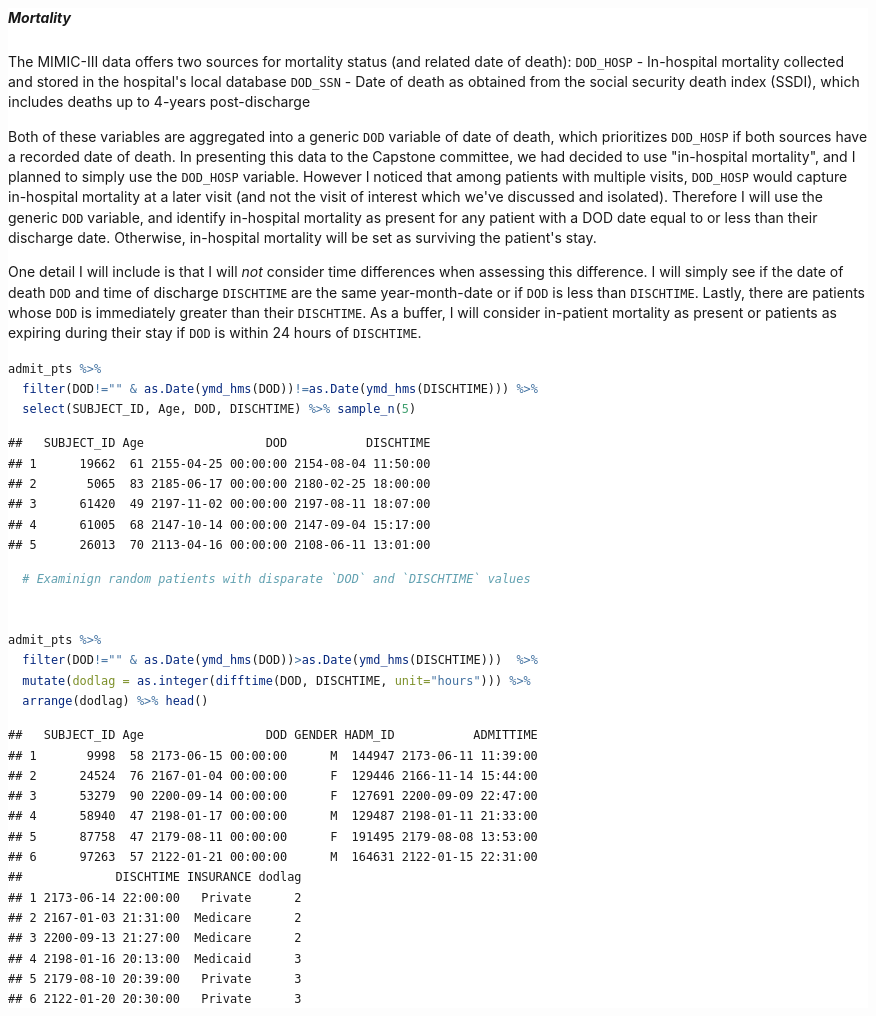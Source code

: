 
##### Mortality 

The MIMIC-III data offers two sources for mortality status (and related date of death):
  `DOD_HOSP` - In-hospital mortality collected and stored in the hospital's local database
  `DOD_SSN` - Date of death as obtained from the social security death index (SSDI), which includes deaths up to 4-years post-discharge
  
Both of these variables are aggregated into a generic `DOD` variable of date of death, which prioritizes `DOD_HOSP` if both sources have a recorded date of death. In presenting this data to the Capstone committee, we had decided to use "in-hospital mortality", and I planned to simply use the `DOD_HOSP` variable. However I noticed that among patients with multiple visits, `DOD_HOSP` would capture in-hospital mortality at a later visit (and not the visit of interest which we've discussed and isolated). Therefore I will use the generic `DOD` variable, and identify in-hospital mortality as present for any patient with a DOD date equal to or less than their discharge date. Otherwise, in-hospital mortality will be set as surviving the patient's stay.  
  
One detail I will include is that I will *not* consider time differences when assessing this difference. I will simply see if the date of death `DOD` and time of discharge `DISCHTIME` are the same year-month-date or if `DOD` is less than `DISCHTIME`. Lastly, there are patients whose `DOD` is immediately greater than their `DISCHTIME`. As a buffer, I will consider in-patient mortality as present or patients as expiring during their stay if `DOD` is within 24 hours of `DISCHTIME`. 



```r
admit_pts %>% 
  filter(DOD!="" & as.Date(ymd_hms(DOD))!=as.Date(ymd_hms(DISCHTIME))) %>% 
  select(SUBJECT_ID, Age, DOD, DISCHTIME) %>% sample_n(5)
```

```
##   SUBJECT_ID Age                 DOD           DISCHTIME
## 1      19662  61 2155-04-25 00:00:00 2154-08-04 11:50:00
## 2       5065  83 2185-06-17 00:00:00 2180-02-25 18:00:00
## 3      61420  49 2197-11-02 00:00:00 2197-08-11 18:07:00
## 4      61005  68 2147-10-14 00:00:00 2147-09-04 15:17:00
## 5      26013  70 2113-04-16 00:00:00 2108-06-11 13:01:00
```

```r
  # Examinign random patients with disparate `DOD` and `DISCHTIME` values
  

admit_pts %>%
  filter(DOD!="" & as.Date(ymd_hms(DOD))>as.Date(ymd_hms(DISCHTIME)))  %>%
  mutate(dodlag = as.integer(difftime(DOD, DISCHTIME, unit="hours"))) %>%  
  arrange(dodlag) %>% head()
```

```
##   SUBJECT_ID Age                 DOD GENDER HADM_ID           ADMITTIME
## 1       9998  58 2173-06-15 00:00:00      M  144947 2173-06-11 11:39:00
## 2      24524  76 2167-01-04 00:00:00      F  129446 2166-11-14 15:44:00
## 3      53279  90 2200-09-14 00:00:00      F  127691 2200-09-09 22:47:00
## 4      58940  47 2198-01-17 00:00:00      M  129487 2198-01-11 21:33:00
## 5      87758  47 2179-08-11 00:00:00      F  191495 2179-08-08 13:53:00
## 6      97263  57 2122-01-21 00:00:00      M  164631 2122-01-15 22:31:00
##             DISCHTIME INSURANCE dodlag
## 1 2173-06-14 22:00:00   Private      2
## 2 2167-01-03 21:31:00  Medicare      2
## 3 2200-09-13 21:27:00  Medicare      2
## 4 2198-01-16 20:13:00  Medicaid      3
## 5 2179-08-10 20:39:00   Private      3
## 6 2122-01-20 20:30:00   Private      3
```
